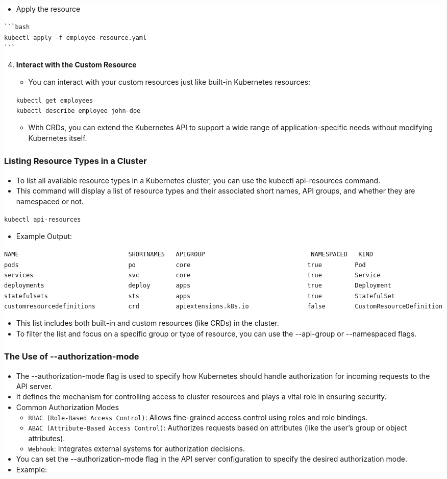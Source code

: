    - Apply the resource

    ```bash
    kubectl apply -f employee-resource.yaml
    ```

4. **Interact with the Custom Resource**

    - You can interact with your custom resources just like built-in Kubernetes resources:

    ```bash
    kubectl get employees
    kubectl describe employee john-doe
    ```

    - With CRDs, you can extend the Kubernetes API to support a wide range of application-specific needs without modifying Kubernetes itself.

### Listing Resource Types in a Cluster

- To list all available resource types in a Kubernetes cluster, you can use the kubectl api-resources command.
- This command will display a list of resource types and their associated short names, API groups, and whether they are namespaced or not.

```bash
kubectl api-resources
```

- Example Output:

```bash
NAME                              SHORTNAMES   APIGROUP                             NAMESPACED   KIND
pods                              po           core                                true         Pod
services                          svc          core                                true         Service
deployments                       deploy       apps                                true         Deployment
statefulsets                      sts          apps                                true         StatefulSet
customresourcedefinitions         crd          apiextensions.k8s.io                false        CustomResourceDefinition
```

- This list includes both built-in and custom resources (like CRDs) in the cluster.
- To filter the list and focus on a specific group or type of resource, you can use the --api-group or --namespaced flags.

### The Use of --authorization-mode

- The --authorization-mode flag is used to specify how Kubernetes should handle authorization for incoming requests to the API server.
- It defines the mechanism for controlling access to cluster resources and plays a vital role in ensuring security.
- Common Authorization Modes
  - `RBAC (Role-Based Access Control)`: Allows fine-grained access control using roles and role bindings.
  - `ABAC (Attribute-Based Access Control)`: Authorizes requests based on attributes (like the user’s group or object attributes).
  - `Webhook`: Integrates external systems for authorization decisions.
- You can set the --authorization-mode flag in the API server configuration to specify the desired authorization mode.
- Example:
